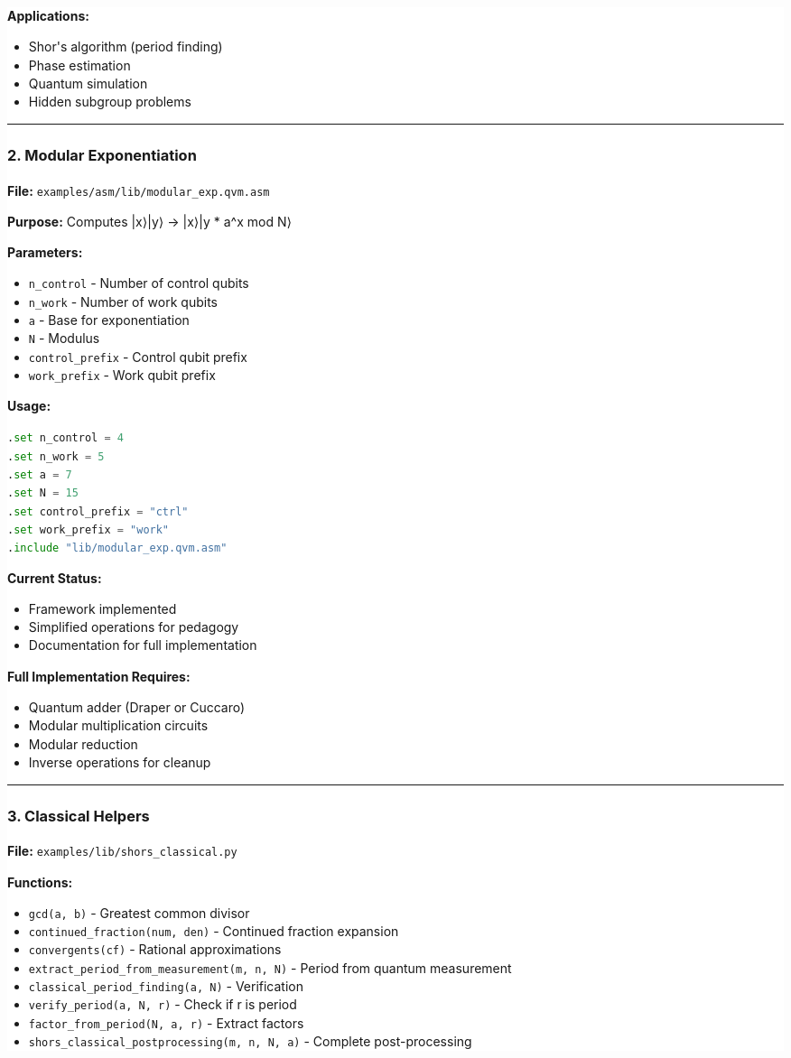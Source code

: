 **Applications:**
- Shor's algorithm (period finding)
- Phase estimation
- Quantum simulation
- Hidden subgroup problems

---

### 2. Modular Exponentiation

**File:** `examples/asm/lib/modular_exp.qvm.asm`

**Purpose:** Computes |x⟩|y⟩ → |x⟩|y * a^x mod N⟩

**Parameters:**
- `n_control` - Number of control qubits
- `n_work` - Number of work qubits
- `a` - Base for exponentiation
- `N` - Modulus
- `control_prefix` - Control qubit prefix
- `work_prefix` - Work qubit prefix

**Usage:**
```asm
.set n_control = 4
.set n_work = 5
.set a = 7
.set N = 15
.set control_prefix = "ctrl"
.set work_prefix = "work"
.include "lib/modular_exp.qvm.asm"
```

**Current Status:**
- Framework implemented
- Simplified operations for pedagogy
- Documentation for full implementation

**Full Implementation Requires:**
- Quantum adder (Draper or Cuccaro)
- Modular multiplication circuits
- Modular reduction
- Inverse operations for cleanup

---

### 3. Classical Helpers

**File:** `examples/lib/shors_classical.py`

**Functions:**
- `gcd(a, b)` - Greatest common divisor
- `continued_fraction(num, den)` - Continued fraction expansion
- `convergents(cf)` - Rational approximations
- `extract_period_from_measurement(m, n, N)` - Period from quantum measurement
- `classical_period_finding(a, N)` - Verification
- `verify_period(a, N, r)` - Check if r is period
- `factor_from_period(N, a, r)` - Extract factors
- `shors_classical_postprocessing(m, n, N, a)` - Complete post-processing
